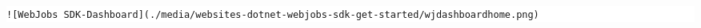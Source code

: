     ![WebJobs SDK-Dashboard](./media/websites-dotnet-webjobs-sdk-get-started/wjdashboardhome.png)
   